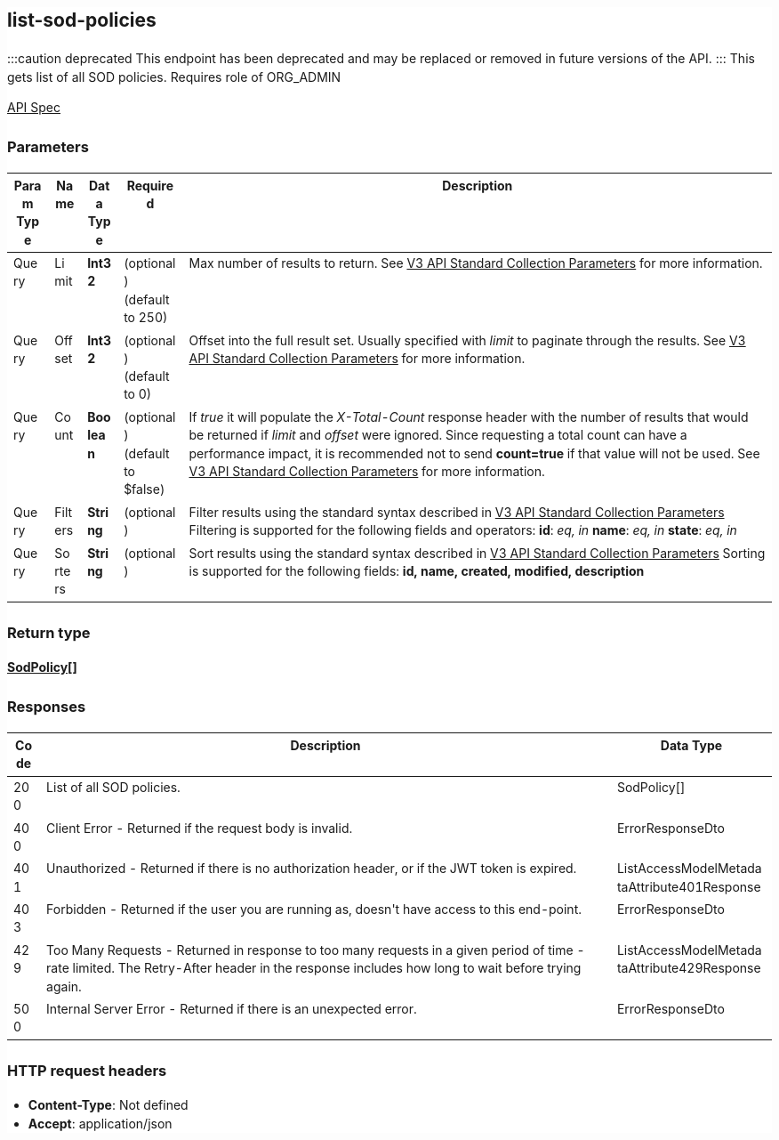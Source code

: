 ## list-sod-policies
:::caution deprecated 
This endpoint has been deprecated and may be replaced or removed in future versions of the API.
:::
This gets list of all SOD policies.
Requires role of ORG_ADMIN

[API Spec](https://developer.sailpoint.com/docs/api/beta/list-sod-policies)

### Parameters 
Param Type | Name | Data Type | Required  | Description
------------- | ------------- | ------------- | ------------- | ------------- 
  Query | Limit | **Int32** |   (optional) (default to 250) | Max number of results to return. See [V3 API Standard Collection Parameters](https://developer.sailpoint.com/idn/api/standard-collection-parameters) for more information.
  Query | Offset | **Int32** |   (optional) (default to 0) | Offset into the full result set. Usually specified with *limit* to paginate through the results. See [V3 API Standard Collection Parameters](https://developer.sailpoint.com/idn/api/standard-collection-parameters) for more information.
  Query | Count | **Boolean** |   (optional) (default to $false) | If *true* it will populate the *X-Total-Count* response header with the number of results that would be returned if *limit* and *offset* were ignored.  Since requesting a total count can have a performance impact, it is recommended not to send **count=true** if that value will not be used.  See [V3 API Standard Collection Parameters](https://developer.sailpoint.com/idn/api/standard-collection-parameters) for more information.
  Query | Filters | **String** |   (optional) | Filter results using the standard syntax described in [V3 API Standard Collection Parameters](https://developer.sailpoint.com/idn/api/standard-collection-parameters#filtering-results)  Filtering is supported for the following fields and operators:  **id**: *eq, in*  **name**: *eq, in*  **state**: *eq, in*
  Query | Sorters | **String** |   (optional) | Sort results using the standard syntax described in [V3 API Standard Collection Parameters](https://developer.sailpoint.com/idn/api/standard-collection-parameters#sorting-results)  Sorting is supported for the following fields: **id, name, created, modified, description**

### Return type
[**SodPolicy[]**](../models/sod-policy)

### Responses
Code | Description  | Data Type
------------- | ------------- | -------------
200 | List of all SOD policies. | SodPolicy[]
400 | Client Error - Returned if the request body is invalid. | ErrorResponseDto
401 | Unauthorized - Returned if there is no authorization header, or if the JWT token is expired. | ListAccessModelMetadataAttribute401Response
403 | Forbidden - Returned if the user you are running as, doesn&#39;t have access to this end-point. | ErrorResponseDto
429 | Too Many Requests - Returned in response to too many requests in a given period of time - rate limited. The Retry-After header in the response includes how long to wait before trying again. | ListAccessModelMetadataAttribute429Response
500 | Internal Server Error - Returned if there is an unexpected error. | ErrorResponseDto

### HTTP request headers
- **Content-Type**: Not defined
- **Accept**: application/json
